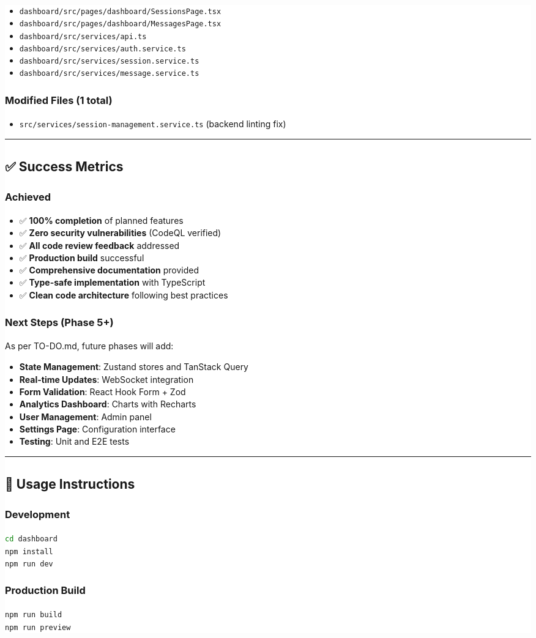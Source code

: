 - `dashboard/src/pages/dashboard/SessionsPage.tsx`
- `dashboard/src/pages/dashboard/MessagesPage.tsx`
- `dashboard/src/services/api.ts`
- `dashboard/src/services/auth.service.ts`
- `dashboard/src/services/session.service.ts`
- `dashboard/src/services/message.service.ts`

### Modified Files (1 total)

- `src/services/session-management.service.ts` (backend linting fix)

---

## ✅ Success Metrics

### Achieved

- ✅ **100% completion** of planned features
- ✅ **Zero security vulnerabilities** (CodeQL verified)
- ✅ **All code review feedback** addressed
- ✅ **Production build** successful
- ✅ **Comprehensive documentation** provided
- ✅ **Type-safe implementation** with TypeScript
- ✅ **Clean code architecture** following best practices

### Next Steps (Phase 5+)

As per TO-DO.md, future phases will add:

- **State Management**: Zustand stores and TanStack Query
- **Real-time Updates**: WebSocket integration
- **Form Validation**: React Hook Form + Zod
- **Analytics Dashboard**: Charts with Recharts
- **User Management**: Admin panel
- **Settings Page**: Configuration interface
- **Testing**: Unit and E2E tests

---

## 🚀 Usage Instructions

### Development

```bash
cd dashboard
npm install
npm run dev
```

### Production Build

```bash
npm run build
npm run preview
```
